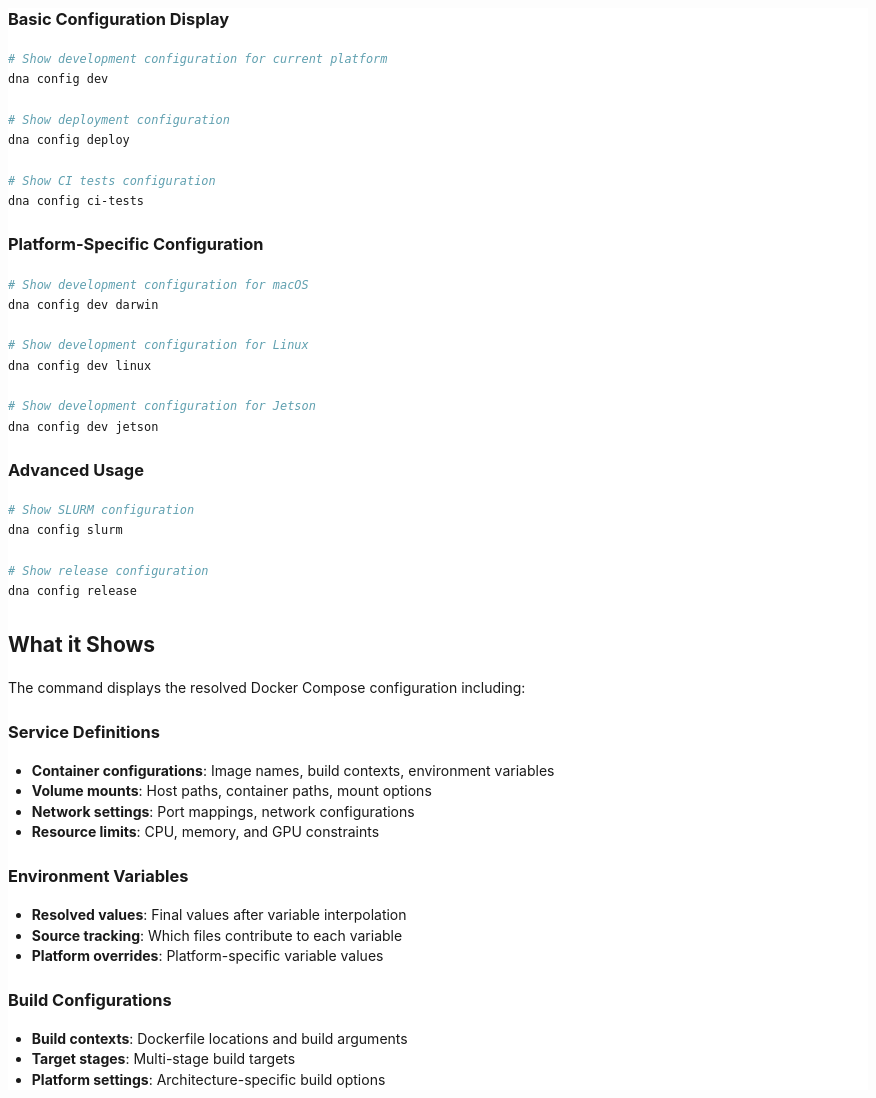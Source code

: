 ### Basic Configuration Display

```bash
# Show development configuration for current platform
dna config dev

# Show deployment configuration
dna config deploy

# Show CI tests configuration
dna config ci-tests
```

### Platform-Specific Configuration

```bash
# Show development configuration for macOS
dna config dev darwin

# Show development configuration for Linux
dna config dev linux

# Show development configuration for Jetson
dna config dev jetson
```

### Advanced Usage

```bash
# Show SLURM configuration
dna config slurm

# Show release configuration
dna config release
```

## What it Shows

The command displays the resolved Docker Compose configuration including:

### Service Definitions
- **Container configurations**: Image names, build contexts, environment variables
- **Volume mounts**: Host paths, container paths, mount options
- **Network settings**: Port mappings, network configurations
- **Resource limits**: CPU, memory, and GPU constraints

### Environment Variables
- **Resolved values**: Final values after variable interpolation
- **Source tracking**: Which files contribute to each variable
- **Platform overrides**: Platform-specific variable values

### Build Configurations
- **Build contexts**: Dockerfile locations and build arguments
- **Target stages**: Multi-stage build targets
- **Platform settings**: Architecture-specific build options
